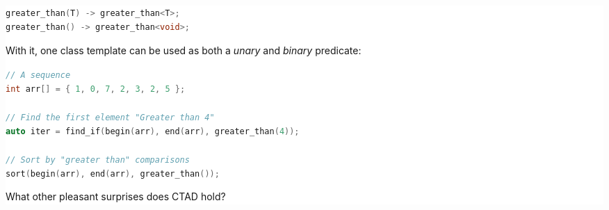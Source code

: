 ```c++
greater_than(T) -> greater_than<T>;
greater_than() -> greater_than<void>;
```

With it, one class template can be used as both a *unary* and *binary*
predicate:

```c++
// A sequence
int arr[] = { 1, 0, 7, 2, 3, 2, 5 };

// Find the first element "Greater than 4"
auto iter = find_if(begin(arr), end(arr), greater_than(4));

// Sort by "greater than" comparisons
sort(begin(arr), end(arr), greater_than());
```

What other pleasant surprises does CTAD hold?
